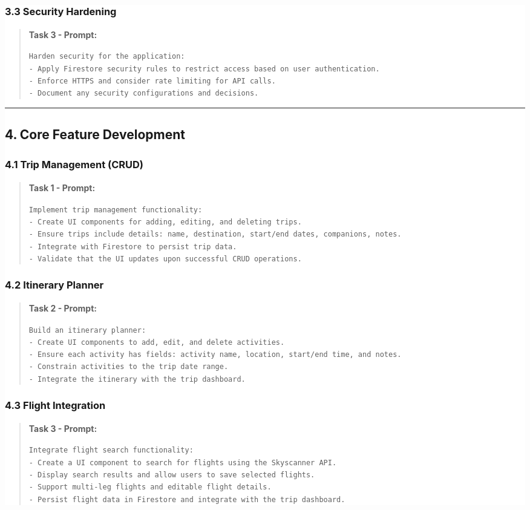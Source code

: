 ### 3.3 Security Hardening

> **Task 3 - Prompt:**
>
> ```text
> Harden security for the application:
> - Apply Firestore security rules to restrict access based on user authentication.
> - Enforce HTTPS and consider rate limiting for API calls.
> - Document any security configurations and decisions.
> ```

---

## 4. Core Feature Development

### 4.1 Trip Management (CRUD)

> **Task 1 - Prompt:**
>
> ```text
> Implement trip management functionality:
> - Create UI components for adding, editing, and deleting trips.
> - Ensure trips include details: name, destination, start/end dates, companions, notes.
> - Integrate with Firestore to persist trip data.
> - Validate that the UI updates upon successful CRUD operations.
> ```

### 4.2 Itinerary Planner

> **Task 2 - Prompt:**
>
> ```text
> Build an itinerary planner:
> - Create UI components to add, edit, and delete activities.
> - Ensure each activity has fields: activity name, location, start/end time, and notes.
> - Constrain activities to the trip date range.
> - Integrate the itinerary with the trip dashboard.
> ```

### 4.3 Flight Integration

> **Task 3 - Prompt:**
>
> ```text
> Integrate flight search functionality:
> - Create a UI component to search for flights using the Skyscanner API.
> - Display search results and allow users to save selected flights.
> - Support multi-leg flights and editable flight details.
> - Persist flight data in Firestore and integrate with the trip dashboard.
> ```
